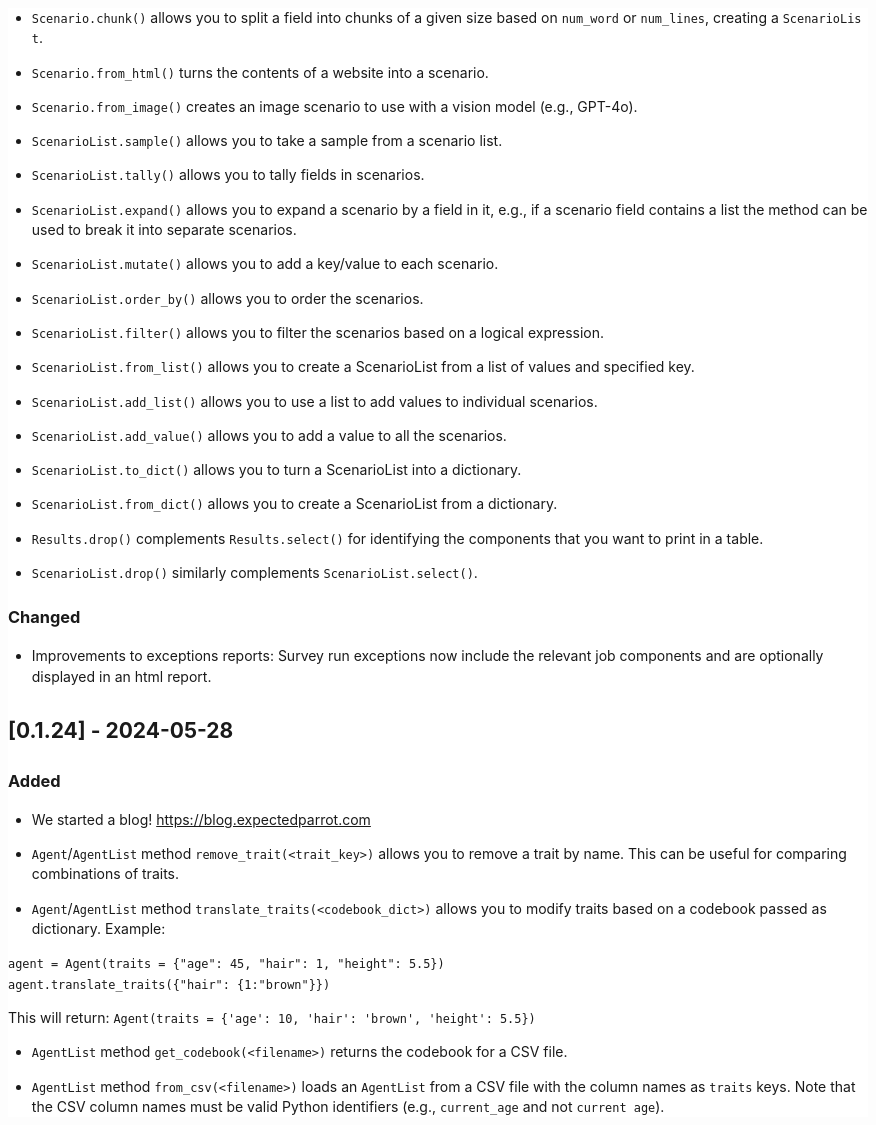 - `Scenario.chunk()` allows you to split a field into chunks of a given size based on `num_word` or `num_lines`, creating a `ScenarioList`.

- `Scenario.from_html()` turns the contents of a website into a scenario.

- `Scenario.from_image()` creates an image scenario to use with a vision model (e.g., GPT-4o).

- `ScenarioList.sample()` allows you to take a sample from a scenario list.

- `ScenarioList.tally()` allows you to tally fields in scenarios.

- `ScenarioList.expand()` allows you to expand a scenario by a field in it, e.g., if a scenario field contains a list the method can be used to break it into separate scenarios.

- `ScenarioList.mutate()` allows you to add a key/value to each scenario.

- `ScenarioList.order_by()` allows you to order the scenarios.

- `ScenarioList.filter()` allows you to filter the scenarios based on a logical expression.

- `ScenarioList.from_list()` allows you to create a ScenarioList from a list of values and specified key.

- `ScenarioList.add_list()` allows you to use a list to add values to individual scenarios.

- `ScenarioList.add_value()` allows you to add a value to all the scenarios.

- `ScenarioList.to_dict()` allows you to turn a ScenarioList into a dictionary.

- `ScenarioList.from_dict()` allows you to create a ScenarioList from a dictionary.

- `Results.drop()` complements `Results.select()` for identifying the components that you want to print in a table. 

- `ScenarioList.drop()` similarly complements `ScenarioList.select()`.

### Changed
- Improvements to exceptions reports: Survey run exceptions now include the relevant job components and are optionally displayed in an html report.


## [0.1.24] - 2024-05-28
### Added 
- We started a blog! https://blog.expectedparrot.com

- `Agent`/`AgentList` method `remove_trait(<trait_key>)` allows you to remove a trait by name. This can be useful for comparing combinations of traits.

- `Agent`/`AgentList` method `translate_traits(<codebook_dict>)` allows you to modify traits based on a codebook passed as dictionary. Example:
```
agent = Agent(traits = {"age": 45, "hair": 1, "height": 5.5})
agent.translate_traits({"hair": {1:"brown"}})
```
This will return: `Agent(traits = {'age': 10, 'hair': 'brown', 'height': 5.5})`

- `AgentList` method `get_codebook(<filename>)` returns the codebook for a CSV file.

- `AgentList` method `from_csv(<filename>)` loads an `AgentList` from a CSV file with the column names as `traits` keys. Note that the CSV column names must be valid Python identifiers (e.g., `current_age` and not `current age`).

